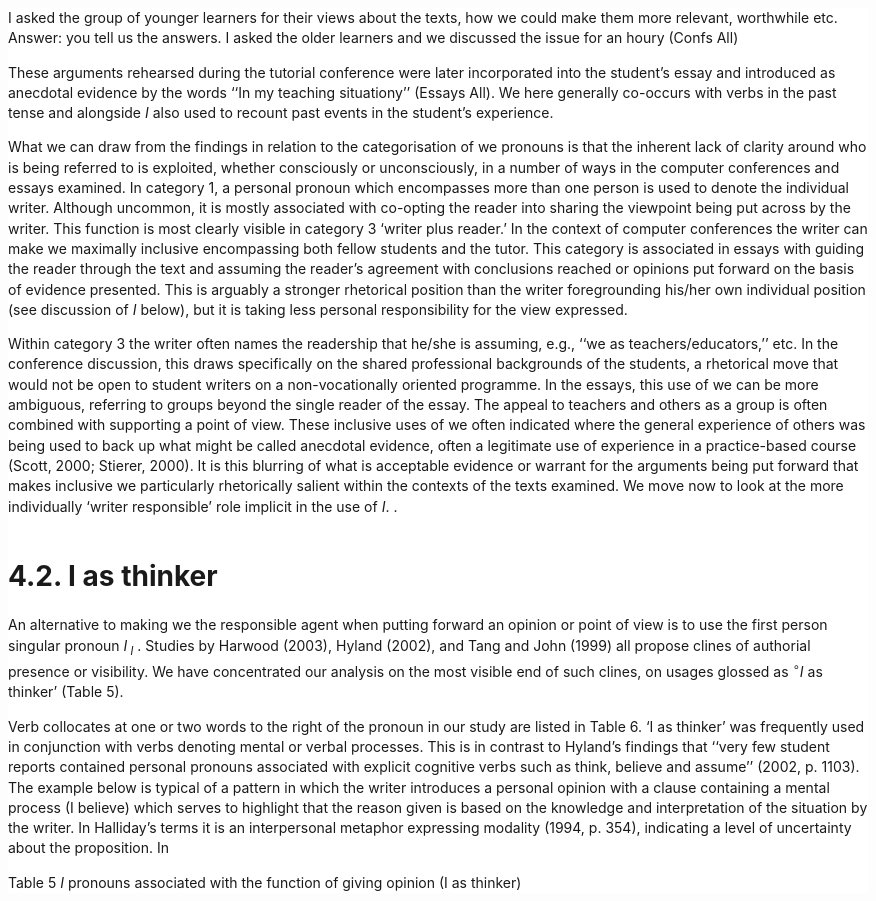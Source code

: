 I asked the group of younger learners for their views about the texts, how we could make them more relevant, worthwhile etc. Answer: you tell us the answers. I asked the older learners and we discussed the issue for an houry (Confs All)

These arguments rehearsed during the tutorial conference were later incorporated into the student’s essay and introduced as anecdotal evidence by the words ‘‘In my teaching situationy’’ (Essays All). We here generally co-occurs with verbs in the past tense and alongside $I$ also used to recount past events in the student’s experience.

What we can draw from the findings in relation to the categorisation of we pronouns is that the inherent lack of clarity around who is being referred to is exploited, whether consciously or unconsciously, in a number of ways in the computer conferences and essays examined. In category 1, a personal pronoun which encompasses more than one person is used to denote the individual writer. Although uncommon, it is mostly associated with co-opting the reader into sharing the viewpoint being put across by the writer. This function is most clearly visible in category 3 ‘writer plus reader.’ In the context of computer conferences the writer can make we maximally inclusive encompassing both fellow students and the tutor. This category is associated in essays with guiding the reader through the text and assuming the reader’s agreement with conclusions reached or opinions put forward on the basis of evidence presented. This is arguably a stronger rhetorical position than the writer foregrounding his/her own individual position (see discussion of $I$ below), but it is taking less personal responsibility for the view expressed.

Within category 3 the writer often names the readership that he/she is assuming, e.g., ‘‘we as teachers/educators,’’ etc. In the conference discussion, this draws specifically on the shared professional backgrounds of the students, a rhetorical move that would not be open to student writers on a non-vocationally oriented programme. In the essays, this use of we can be more ambiguous, referring to groups beyond the single reader of the essay. The appeal to teachers and others as a group is often combined with supporting a point of view. These inclusive uses of we often indicated where the general experience of others was being used to back up what might be called anecdotal evidence, often a legitimate use of experience in a practice-based course (Scott, 2000; Stierer, 2000). It is this blurring of what is acceptable evidence or warrant for the arguments being put forward that makes inclusive we particularly rhetorically salient within the contexts of the texts examined. We move now to look at the more individually ‘writer responsible’ role implicit in the use of $I .$ .

# 4.2. I as thinker

An alternative to making we the responsible agent when putting forward an opinion or point of view is to use the first person singular pronoun $I _ { \ l }$ . Studies by Harwood (2003), Hyland (2002), and Tang and John (1999) all propose clines of authorial presence or visibility. We have concentrated our analysis on the most visible end of such clines, on usages glossed as $^ { \circ } I$ as thinker’ (Table 5).

Verb collocates at one or two words to the right of the pronoun in our study are listed in Table 6. ‘I as thinker’ was frequently used in conjunction with verbs denoting mental or verbal processes. This is in contrast to Hyland’s findings that ‘‘very few student reports contained personal pronouns associated with explicit cognitive verbs such as think, believe and assume’’ (2002, p. 1103). The example below is typical of a pattern in which the writer introduces a personal opinion with a clause containing a mental process (I believe) which serves to highlight that the reason given is based on the knowledge and interpretation of the situation by the writer. In Halliday’s terms it is an interpersonal metaphor expressing modality (1994, p. 354), indicating a level of uncertainty about the proposition. In

Table 5 $I$ pronouns associated with the function of giving opinion (I as thinker)   
